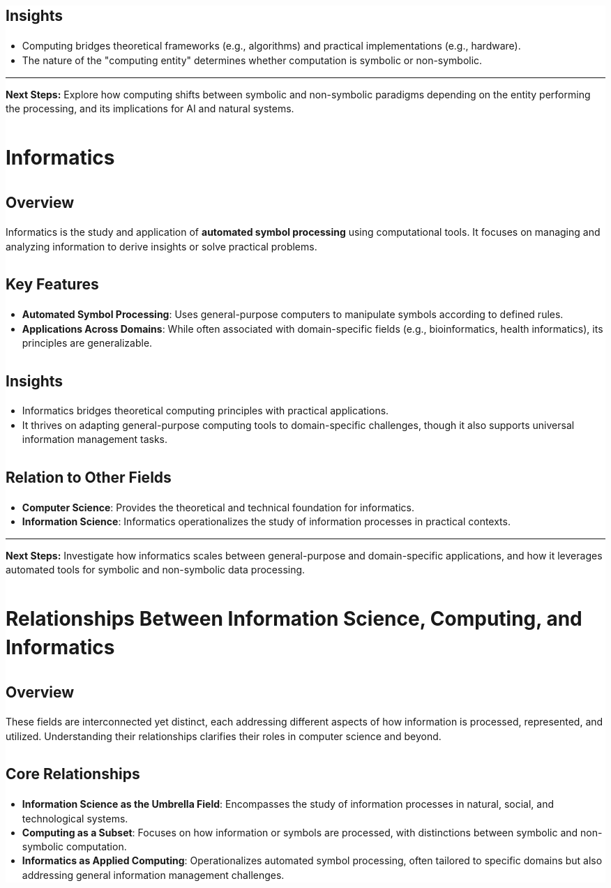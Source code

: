 ## Insights
- Computing bridges theoretical frameworks (e.g., algorithms) and practical implementations (e.g., hardware).
- The nature of the "computing entity" determines whether computation is symbolic or non-symbolic.

---

**Next Steps:** Explore how computing shifts between symbolic and non-symbolic paradigms depending on the entity performing the processing, and its implications for AI and natural systems.

# Informatics

## Overview
Informatics is the study and application of **automated symbol processing** using computational tools. It focuses on managing and analyzing information to derive insights or solve practical problems.

## Key Features
- **Automated Symbol Processing**: Uses general-purpose computers to manipulate symbols according to defined rules.
- **Applications Across Domains**: While often associated with domain-specific fields (e.g., bioinformatics, health informatics), its principles are generalizable.

## Insights
- Informatics bridges theoretical computing principles with practical applications.
- It thrives on adapting general-purpose computing tools to domain-specific challenges, though it also supports universal information management tasks.

## Relation to Other Fields
- **Computer Science**: Provides the theoretical and technical foundation for informatics.
- **Information Science**: Informatics operationalizes the study of information processes in practical contexts.

---

**Next Steps:** Investigate how informatics scales between general-purpose and domain-specific applications, and how it leverages automated tools for symbolic and non-symbolic data processing.

# Relationships Between Information Science, Computing, and Informatics

## Overview
These fields are interconnected yet distinct, each addressing different aspects of how information is processed, represented, and utilized. Understanding their relationships clarifies their roles in computer science and beyond.

## Core Relationships
- **Information Science as the Umbrella Field**: Encompasses the study of information processes in natural, social, and technological systems.
- **Computing as a Subset**: Focuses on how information or symbols are processed, with distinctions between symbolic and non-symbolic computation.
- **Informatics as Applied Computing**: Operationalizes automated symbol processing, often tailored to specific domains but also addressing general information management challenges.

